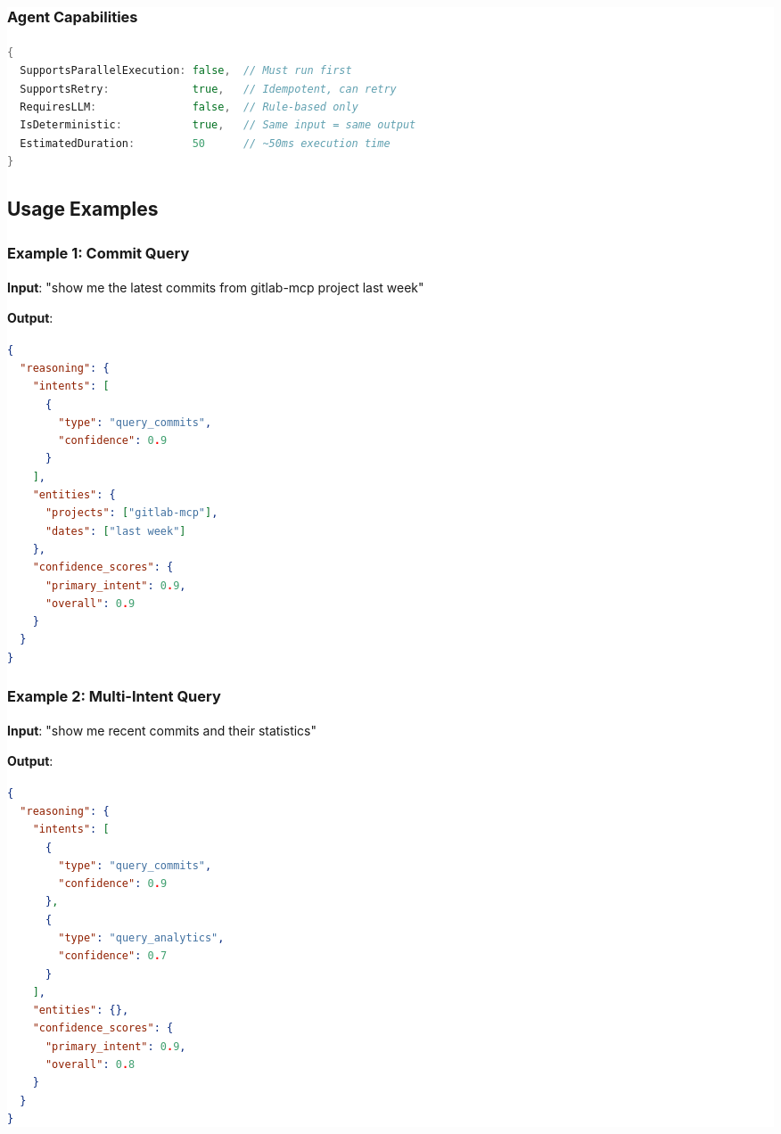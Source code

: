 ### Agent Capabilities
```go
{
  SupportsParallelExecution: false,  // Must run first
  SupportsRetry:             true,   // Idempotent, can retry
  RequiresLLM:               false,  // Rule-based only
  IsDeterministic:           true,   // Same input = same output
  EstimatedDuration:         50      // ~50ms execution time
}
```

## Usage Examples

### Example 1: Commit Query
**Input**: "show me the latest commits from gitlab-mcp project last week"

**Output**:
```json
{
  "reasoning": {
    "intents": [
      {
        "type": "query_commits",
        "confidence": 0.9
      }
    ],
    "entities": {
      "projects": ["gitlab-mcp"],
      "dates": ["last week"]
    },
    "confidence_scores": {
      "primary_intent": 0.9,
      "overall": 0.9
    }
  }
}
```

### Example 2: Multi-Intent Query
**Input**: "show me recent commits and their statistics"

**Output**:
```json
{
  "reasoning": {
    "intents": [
      {
        "type": "query_commits",
        "confidence": 0.9
      },
      {
        "type": "query_analytics",
        "confidence": 0.7
      }
    ],
    "entities": {},
    "confidence_scores": {
      "primary_intent": 0.9,
      "overall": 0.8
    }
  }
}
```

